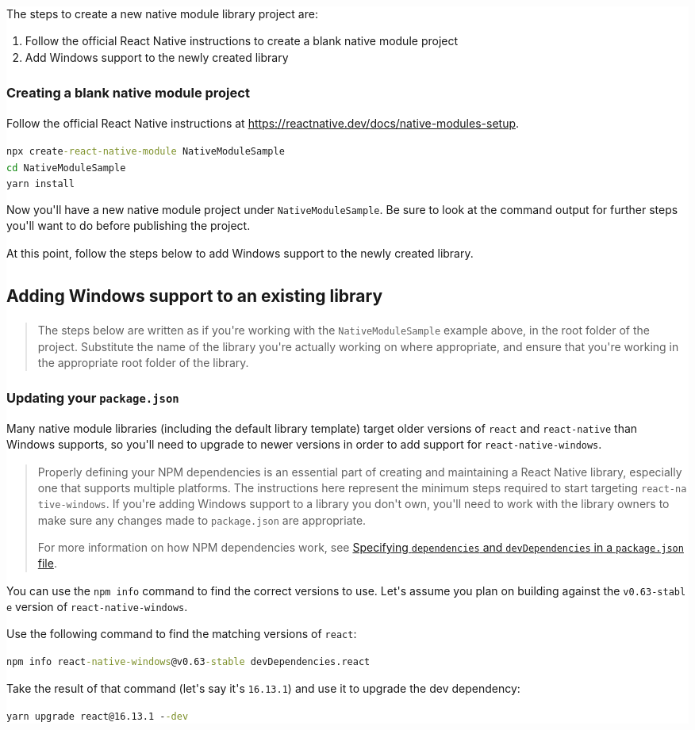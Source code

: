 The steps to create a new native module library project are:
1. Follow the official React Native instructions to create a blank native module project
1. Add Windows support to the newly created library

### Creating a blank native module project

Follow the official React Native instructions at https://reactnative.dev/docs/native-modules-setup.

```bat
npx create-react-native-module NativeModuleSample
cd NativeModuleSample
yarn install
```

Now you'll have a new native module project under `NativeModuleSample`. Be sure to look at the command output for further steps you'll want to do before publishing the project.

At this point, follow the steps below to add Windows support to the newly created library.

## Adding Windows support to an existing library

> The steps below are written as if you're working with the `NativeModuleSample` example above, in the root folder of the project. Substitute the name of the library you're actually working on where appropriate, and ensure that you're working in the appropriate root folder of the library.

 ### Updating your `package.json`

Many native module libraries (including the default library template) target older versions of `react` and `react-native` than Windows supports, so you'll need to upgrade to newer versions in order to add support for `react-native-windows`.

> Properly defining your NPM dependencies is an essential part of creating and maintaining a React Native library, especially one that supports multiple platforms. The instructions here represent the minimum steps required to start targeting `react-native-windows`. If you're adding Windows support to a library you don't own, you'll need to work with the library owners to make sure any changes made to `package.json` are appropriate.
> 
> For more information on how NPM dependencies work, see [Specifying `dependencies` and `devDependencies` in a `package.json` file](https://docs.npmjs.com/specifying-dependencies-and-devdependencies-in-a-package-json-file).

You can use the `npm info` command to find the correct versions to use. Let's assume you plan on building against the `v0.63-stable` version of `react-native-windows`.

Use the following command to find the matching versions of `react`:

```bat
npm info react-native-windows@v0.63-stable devDependencies.react
```

Take the result of that command (let's say it's `16.13.1`) and use it to upgrade the dev dependency:

```bat
yarn upgrade react@16.13.1 --dev
```
